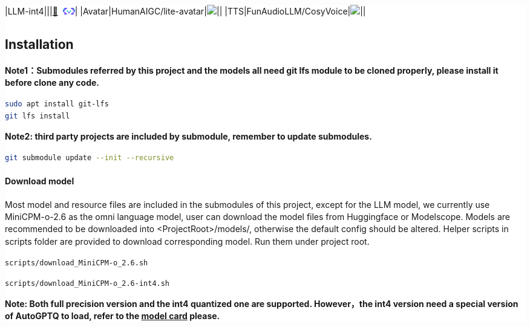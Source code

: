 |LLM-int4|||[🤗](https://huggingface.co/openbmb/MiniCPM-o-2_6-int4)&nbsp;&nbsp;[<img src="./assets/images/modelscope_logo.png" width="20px"></img>](https://modelscope.cn/models/OpenBMB/MiniCPM-o-2_6-int4)|
|Avatar|HumanAIGC/lite-avatar|[<img src="https://img.shields.io/badge/github-white?logo=github&logoColor=black"/>](https://github.com/HumanAIGC/lite-avatar)||
|TTS|FunAudioLLM/CosyVoice|[<img src="https://img.shields.io/badge/github-white?logo=github&logoColor=black"/>](https://github.com/FunAudioLLM/CosyVoice)||

## Installation
**Note1：Submodules referred by this project and the models all need git lfs module to be cloned properly, please install it before clone any code.**
```bash
sudo apt install git-lfs
git lfs install 
```
**Note2: third party projects are included by submodule, remember to update submodules.**
```bash
git submodule update --init --recursive
```
#### Download model
Most model and resource files are included in the submodules of this project, except for the LLM model, we currently use MiniCPM-o-2.6 as the omni language model, user can download the model files from Huggingface or Modelscope. Models are recommended to be downloaded into \<ProjectRoot\>/models/, otherwise the default config should be altered. Helper scripts in scripts folder are provided to download corresponding model. Run them under project root.
```bash
scripts/download_MiniCPM-o_2.6.sh
```
```bash
scripts/download_MiniCPM-o_2.6-int4.sh
```
**Note: Both full precision version and the int4 quantized one are supported. However，the int4 version need a special version of AutoGPTQ to load, refer to the [model card](https://huggingface.co/openbmb/MiniCPM-o-2_6-int4) please.**

